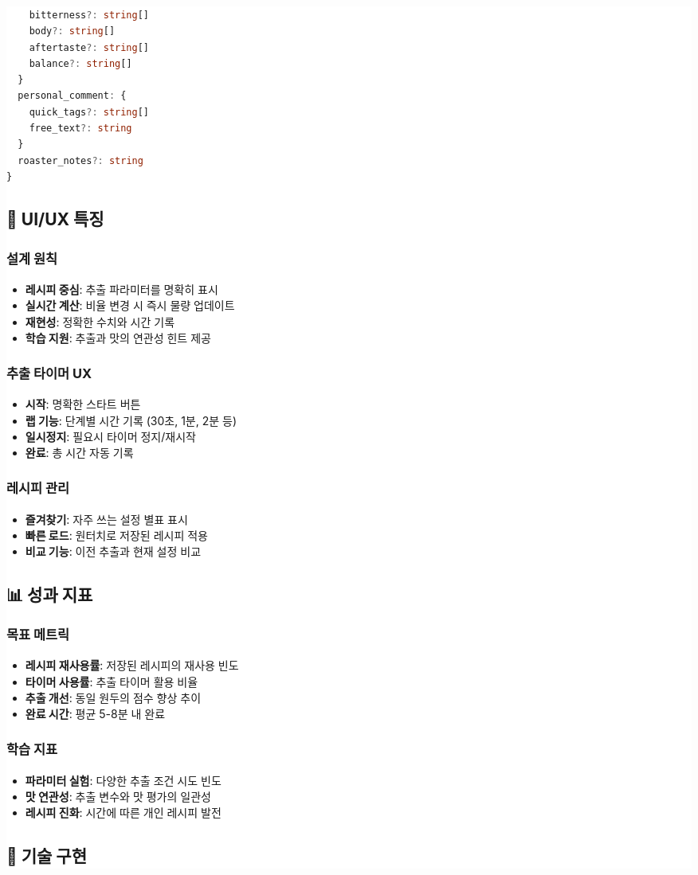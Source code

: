 ```typescript
    bitterness?: string[]
    body?: string[]
    aftertaste?: string[]
    balance?: string[]
  }
  personal_comment: {
    quick_tags?: string[]
    free_text?: string
  }
  roaster_notes?: string
}
```

## 🎨 UI/UX 특징

### 설계 원칙

- **레시피 중심**: 추출 파라미터를 명확히 표시
- **실시간 계산**: 비율 변경 시 즉시 물량 업데이트
- **재현성**: 정확한 수치와 시간 기록
- **학습 지원**: 추출과 맛의 연관성 힌트 제공

### 추출 타이머 UX

- **시작**: 명확한 스타트 버튼
- **랩 기능**: 단계별 시간 기록 (30초, 1분, 2분 등)
- **일시정지**: 필요시 타이머 정지/재시작
- **완료**: 총 시간 자동 기록

### 레시피 관리

- **즐겨찾기**: 자주 쓰는 설정 별표 표시
- **빠른 로드**: 원터치로 저장된 레시피 적용
- **비교 기능**: 이전 추출과 현재 설정 비교

## 📊 성과 지표

### 목표 메트릭

- **레시피 재사용률**: 저장된 레시피의 재사용 빈도
- **타이머 사용률**: 추출 타이머 활용 비율
- **추출 개선**: 동일 원두의 점수 향상 추이
- **완료 시간**: 평균 5-8분 내 완료

### 학습 지표

- **파라미터 실험**: 다양한 추출 조건 시도 빈도
- **맛 연관성**: 추출 변수와 맛 평가의 일관성
- **레시피 진화**: 시간에 따른 개인 레시피 발전

## 🔧 기술 구현
